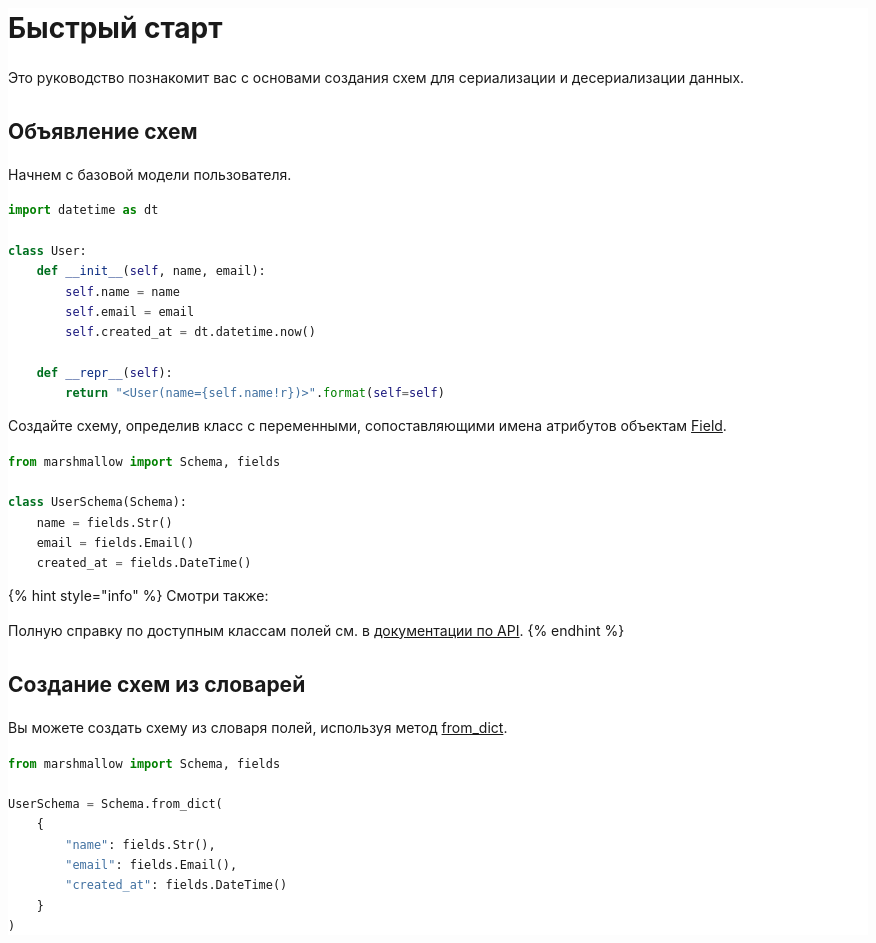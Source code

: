 # Быстрый старт

Это руководство познакомит вас с основами создания схем для сериализации и десериализации данных.

## Объявление схем

Начнем с базовой модели пользователя.

```python
import datetime as dt

class User:
    def __init__(self, name, email):
        self.name = name
        self.email = email
        self.created_at = dt.datetime.now()

    def __repr__(self):
        return "<User(name={self.name!r})>".format(self=self)
```

Создайте схему, определив класс с переменными, сопоставляющими имена атрибутов объектам [Field](../api-marshmallow/polya-fields-a-f.md#class-marshmallow.fields.field-load\_default-typing.any-less-than-marshmallow.missing-greater-than-mi).

```python
from marshmallow import Schema, fields

class UserSchema(Schema):
    name = fields.Str()
    email = fields.Email()
    created_at = fields.DateTime()
```

{% hint style="info" %}
Смотри также:

Полную справку по доступным классам полей см. в [документации по API](../api-marshmallow/).
{% endhint %}

## Создание схем из словарей

Вы можете создать схему из словаря полей, используя метод [from\_dict](../api-marshmallow/skhema-schema.md#classmethod-from\_dict-fields-dict-str-ma\_fields.field-or-type-name-str-generatedschema-type).

```python
from marshmallow import Schema, fields

UserSchema = Schema.from_dict(
    {
        "name": fields.Str(),
        "email": fields.Email(),
        "created_at": fields.DateTime()
    }
)
```
